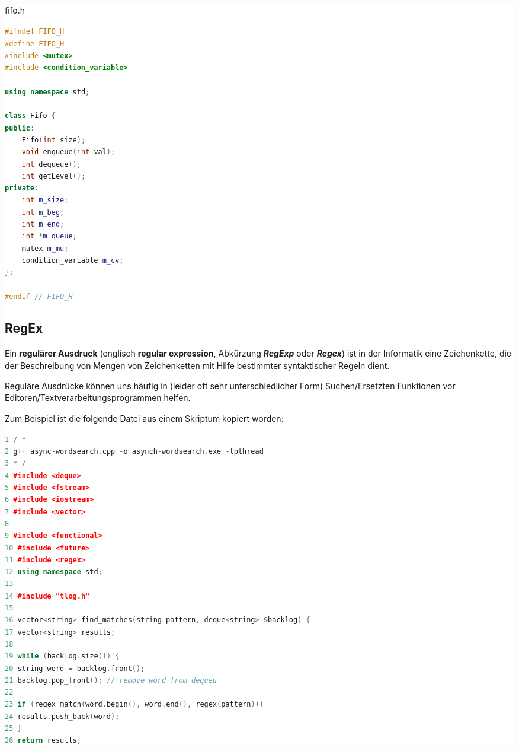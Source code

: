 fifo.h

```c++
#ifndef FIFO_H
#define FIFO_H
#include <mutex>
#include <condition_variable>

using namespace std;

class Fifo {
public:
    Fifo(int size);
    void enqueue(int val);
    int dequeue();
    int getLevel();
private:
    int m_size;
    int m_beg;
    int m_end;
    int *m_queue;
    mutex m_mu;
    condition_variable m_cv;
};

#endif // FIFO_H
```

## RegEx

Ein **regulärer Ausdruck** (englisch **regular expression**, Abkürzung ***RegExp*** oder ***Regex***) ist in der Informatik eine Zeichenkette, die der Beschreibung von Mengen von Zeichenketten mit Hilfe bestimmter syntaktischer Regeln dient.

Reguläre Ausdrücke können uns häufig in (leider oft sehr unterschiedlicher Form) Suchen/Ersetzten Funktionen vor Editoren/Textverarbeitungsprogrammen helfen.

Zum Beispiel ist die folgende Datei aus einem Skriptum kopiert worden:

```c++
1 / *
2 g++ async-wordsearch.cpp -o asynch-wordsearch.exe -lpthread
3 * /
4 #include <deque>
5 #include <fstream>
6 #include <iostream>
7 #include <vector>
8
9 #include <functional>
10 #include <future>
11 #include <regex>
12 using namespace std;
13
14 #include "tlog.h"
15
16 vector<string> find_matches(string pattern, deque<string> &backlog) {
17 vector<string> results;
18
19 while (backlog.size()) {
20 string word = backlog.front();
21 backlog.pop_front(); // remove word from dequeu
22
23 if (regex_match(word.begin(), word.end(), regex(pattern)))
24 results.push_back(word);
25 }
26 return results;
```